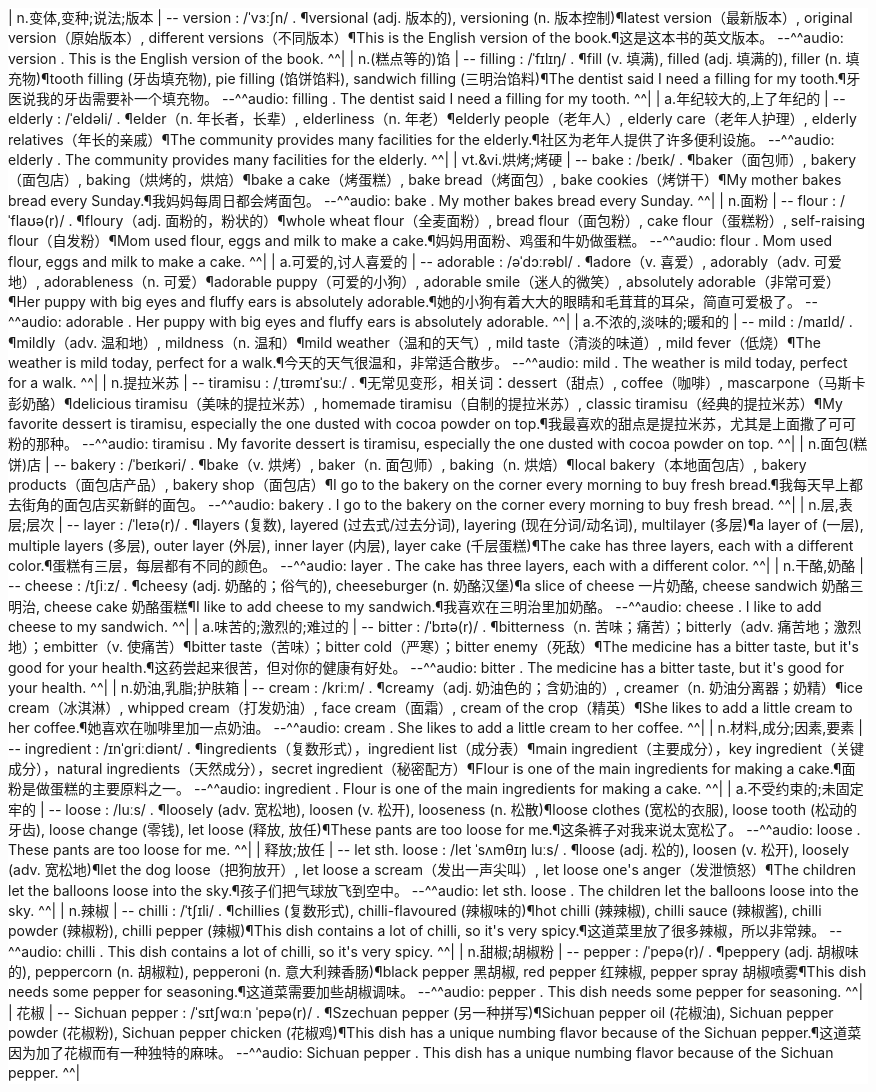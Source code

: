 | n.变体,变种;说法;版本 | -- version : /ˈvɜːʃn/ . ¶versional (adj. 版本的), versioning (n. 版本控制)¶latest version（最新版本）, original version（原始版本）, different versions（不同版本）¶This is the English version of the book.¶这是这本书的英文版本。 --^^audio: version . This is the English version of the book. ^^|
| n.(糕点等的)馅 | -- filling : /ˈfɪlɪŋ/ . ¶fill (v. 填满), filled (adj. 填满的), filler (n. 填充物)¶tooth filling (牙齿填充物), pie filling (馅饼馅料), sandwich filling (三明治馅料)¶The dentist said I need a filling for my tooth.¶牙医说我的牙齿需要补一个填充物。 --^^audio: filling . The dentist said I need a filling for my tooth. ^^|
| a.年纪较大的,上了年纪的 | -- elderly : /ˈeldəli/ . ¶elder（n. 年长者，长辈）, elderliness（n. 年老）¶elderly people（老年人）, elderly care（老年人护理）, elderly relatives（年长的亲戚）¶The community provides many facilities for the elderly.¶社区为老年人提供了许多便利设施。 --^^audio: elderly . The community provides many facilities for the elderly. ^^|
| vt.&vi.烘烤;烤硬 | -- bake : /beɪk/ . ¶baker（面包师）, bakery（面包店）, baking（烘烤的，烘焙）¶bake a cake（烤蛋糕）, bake bread（烤面包）, bake cookies（烤饼干）¶My mother bakes bread every Sunday.¶我妈妈每周日都会烤面包。 --^^audio: bake . My mother bakes bread every Sunday. ^^|
| n.面粉 | -- flour : /ˈflaʊə(r)/ . ¶floury（adj. 面粉的，粉状的）¶whole wheat flour（全麦面粉）, bread flour（面包粉）, cake flour（蛋糕粉）, self-raising flour（自发粉）¶Mom used flour, eggs and milk to make a cake.¶妈妈用面粉、鸡蛋和牛奶做蛋糕。 --^^audio: flour . Mom used flour, eggs and milk to make a cake. ^^|
| a.可爱的,讨人喜爱的 | -- adorable : /əˈdɔːrəbl/ . ¶adore（v. 喜爱）, adorably（adv. 可爱地）, adorableness（n. 可爱）¶adorable puppy（可爱的小狗）, adorable smile（迷人的微笑）, absolutely adorable（非常可爱）¶Her puppy with big eyes and fluffy ears is absolutely adorable.¶她的小狗有着大大的眼睛和毛茸茸的耳朵，简直可爱极了。 --^^audio: adorable . Her puppy with big eyes and fluffy ears is absolutely adorable. ^^|
| a.不浓的,淡味的;暖和的 | -- mild : /maɪld/ . ¶mildly（adv. 温和地）, mildness（n. 温和）¶mild weather（温和的天气）, mild taste（清淡的味道）, mild fever（低烧）¶The weather is mild today, perfect for a walk.¶今天的天气很温和，非常适合散步。 --^^audio: mild . The weather is mild today, perfect for a walk. ^^|
| n.提拉米苏 | -- tiramisu : /ˌtɪrəmɪˈsuː/ . ¶无常见变形，相关词：dessert（甜点）, coffee（咖啡）, mascarpone（马斯卡彭奶酪）¶delicious tiramisu（美味的提拉米苏）, homemade tiramisu（自制的提拉米苏）, classic tiramisu（经典的提拉米苏）¶My favorite dessert is tiramisu, especially the one dusted with cocoa powder on top.¶我最喜欢的甜点是提拉米苏，尤其是上面撒了可可粉的那种。 --^^audio: tiramisu . My favorite dessert is tiramisu, especially the one dusted with cocoa powder on top. ^^|
| n.面包(糕饼)店 | -- bakery : /ˈbeɪkəri/ . ¶bake（v. 烘烤）, baker（n. 面包师）, baking（n. 烘焙）¶local bakery（本地面包店）, bakery products（面包店产品）, bakery shop（面包店）¶I go to the bakery on the corner every morning to buy fresh bread.¶我每天早上都去街角的面包店买新鲜的面包。 --^^audio: bakery . I go to the bakery on the corner every morning to buy fresh bread. ^^|
| n.层,表层;层次 | -- layer : /ˈleɪə(r)/ . ¶layers (复数), layered (过去式/过去分词), layering (现在分词/动名词), multilayer (多层)¶a layer of (一层), multiple layers (多层), outer layer (外层), inner layer (内层), layer cake (千层蛋糕)¶The cake has three layers, each with a different color.¶蛋糕有三层，每层都有不同的颜色。 --^^audio: layer . The cake has three layers, each with a different color. ^^|
| n.干酪,奶酪 | -- cheese : /tʃiːz/ . ¶cheesy (adj. 奶酪的；俗气的), cheeseburger (n. 奶酪汉堡)¶a slice of cheese 一片奶酪, cheese sandwich 奶酪三明治, cheese cake 奶酪蛋糕¶I like to add cheese to my sandwich.¶我喜欢在三明治里加奶酪。 --^^audio: cheese . I like to add cheese to my sandwich. ^^|
| a.味苦的;激烈的;难过的 | -- bitter : /ˈbɪtə(r)/ . ¶bitterness（n. 苦味；痛苦）；bitterly（adv. 痛苦地；激烈地）；embitter（v. 使痛苦）¶bitter taste（苦味）；bitter cold（严寒）；bitter enemy（死敌）¶The medicine has a bitter taste, but it's good for your health.¶这药尝起来很苦，但对你的健康有好处。 --^^audio: bitter . The medicine has a bitter taste, but it's good for your health. ^^|
| n.奶油,乳脂;护肤箱 | -- cream : /kriːm/ . ¶creamy（adj. 奶油色的；含奶油的）, creamer（n. 奶油分离器；奶精）¶ice cream（冰淇淋）, whipped cream（打发奶油）, face cream（面霜）, cream of the crop（精英）¶She likes to add a little cream to her coffee.¶她喜欢在咖啡里加一点奶油。 --^^audio: cream . She likes to add a little cream to her coffee. ^^|
| n.材料,成分;因素,要素 | -- ingredient : /ɪnˈɡriːdiənt/ . ¶ingredients（复数形式），ingredient list（成分表）¶main ingredient（主要成分），key ingredient（关键成分），natural ingredients（天然成分），secret ingredient（秘密配方）¶Flour is one of the main ingredients for making a cake.¶面粉是做蛋糕的主要原料之一。 --^^audio: ingredient . Flour is one of the main ingredients for making a cake. ^^|
| a.不受约束的;未固定牢的 | -- loose : /luːs/ . ¶loosely (adv. 宽松地), loosen (v. 松开), looseness (n. 松散)¶loose clothes (宽松的衣服), loose tooth (松动的牙齿), loose change (零钱), let loose (释放, 放任)¶These pants are too loose for me.¶这条裤子对我来说太宽松了。 --^^audio: loose . These pants are too loose for me. ^^|
| 释放;放任 | -- let sth. loose : /let ˈsʌmθɪŋ luːs/ . ¶loose (adj. 松的), loosen (v. 松开), loosely (adv. 宽松地)¶let the dog loose（把狗放开）, let loose a scream（发出一声尖叫）, let loose one's anger（发泄愤怒）¶The children let the balloons loose into the sky.¶孩子们把气球放飞到空中。 --^^audio: let sth. loose . The children let the balloons loose into the sky. ^^|
| n.辣椒 | -- chilli : /ˈtʃɪli/ . ¶chillies (复数形式), chilli-flavoured (辣椒味的)¶hot chilli (辣辣椒), chilli sauce (辣椒酱), chilli powder (辣椒粉), chilli pepper (辣椒)¶This dish contains a lot of chilli, so it's very spicy.¶这道菜里放了很多辣椒，所以非常辣。 --^^audio: chilli . This dish contains a lot of chilli, so it's very spicy. ^^|
| n.甜椒;胡椒粉 | -- pepper : /ˈpepə(r)/ . ¶peppery (adj. 胡椒味的), peppercorn (n. 胡椒粒), pepperoni (n. 意大利辣香肠)¶black pepper 黑胡椒, red pepper 红辣椒, pepper spray 胡椒喷雾¶This dish needs some pepper for seasoning.¶这道菜需要加些胡椒调味。 --^^audio: pepper . This dish needs some pepper for seasoning. ^^|
| 花椒 | -- Sichuan pepper : /ˈsɪtʃwɑːn ˈpepə(r)/ . ¶Szechuan pepper (另一种拼写)¶Sichuan pepper oil (花椒油), Sichuan pepper powder (花椒粉), Sichuan pepper chicken (花椒鸡)¶This dish has a unique numbing flavor because of the Sichuan pepper.¶这道菜因为加了花椒而有一种独特的麻味。 --^^audio: Sichuan pepper . This dish has a unique numbing flavor because of the Sichuan pepper. ^^|